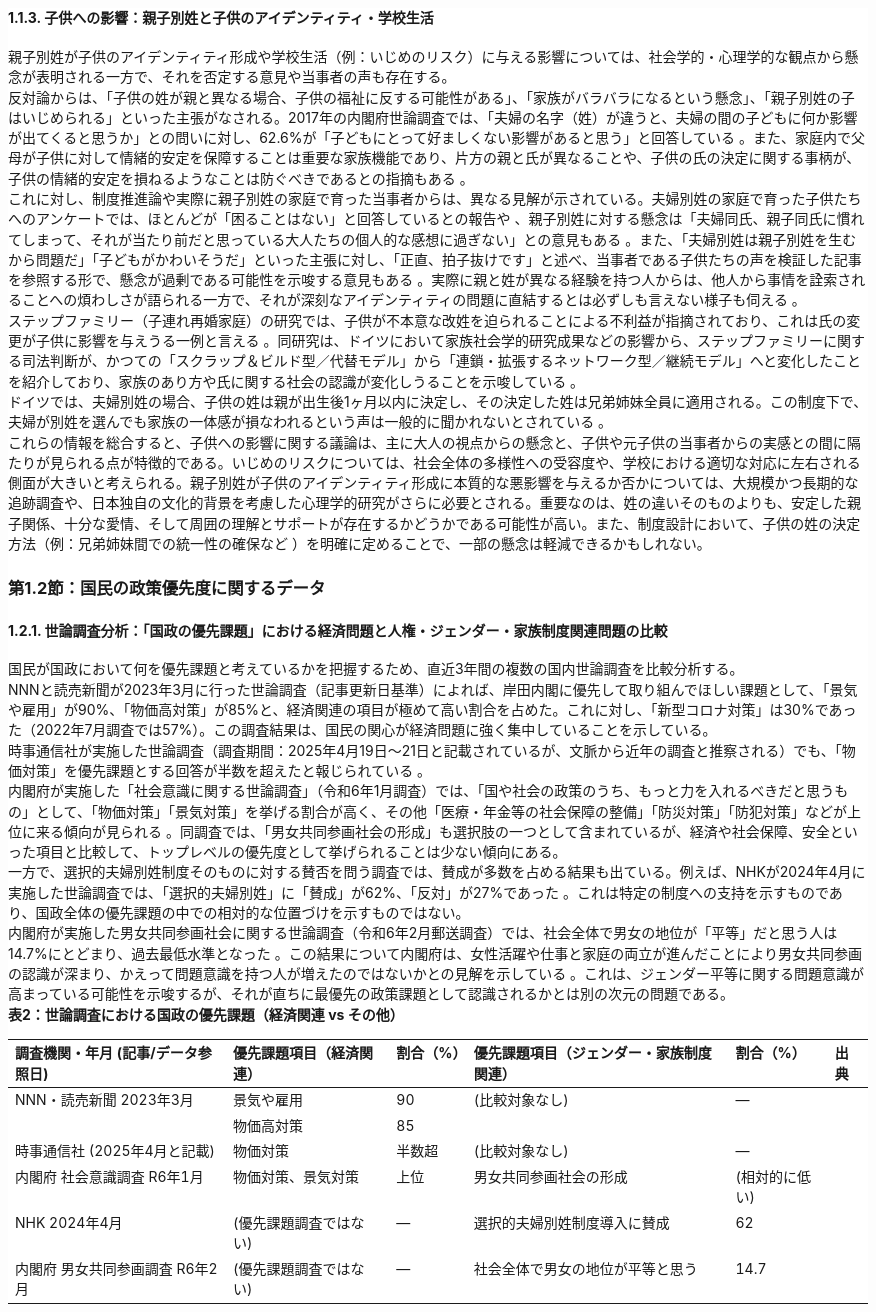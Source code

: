 #### **1.1.3. 子供への影響：親子別姓と子供のアイデンティティ・学校生活**

親子別姓が子供のアイデンティティ形成や学校生活（例：いじめのリスク）に与える影響については、社会学的・心理学的な観点から懸念が表明される一方で、それを否定する意見や当事者の声も存在する。  
反対論からは、「子供の姓が親と異なる場合、子供の福祉に反する可能性がある」、「家族がバラバラになるという懸念」、「親子別姓の子はいじめられる」といった主張がなされる。2017年の内閣府世論調査では、「夫婦の名字（姓）が違うと、夫婦の間の子どもに何か影響が出てくると思うか」との問いに対し、62.6%が「子どもにとって好ましくない影響があると思う」と回答している 。また、家庭内で父母が子供に対して情緒的安定を保障することは重要な家族機能であり、片方の親と氏が異なることや、子供の氏の決定に関する事柄が、子供の情緒的安定を損ねるようなことは防ぐべきであるとの指摘もある 。  
これに対し、制度推進論や実際に親子別姓の家庭で育った当事者からは、異なる見解が示されている。夫婦別姓の家庭で育った子供たちへのアンケートでは、ほとんどが「困ることはない」と回答しているとの報告や 、親子別姓に対する懸念は「夫婦同氏、親子同氏に慣れてしまって、それが当たり前だと思っている大人たちの個人的な感想に過ぎない」との意見もある 。また、「夫婦別姓は親子別姓を生むから問題だ」「子どもがかわいそうだ」といった主張に対し、「正直、拍子抜けです」と述べ、当事者である子供たちの声を検証した記事を参照する形で、懸念が過剰である可能性を示唆する意見もある 。実際に親と姓が異なる経験を持つ人からは、他人から事情を詮索されることへの煩わしさが語られる一方で、それが深刻なアイデンティティの問題に直結するとは必ずしも言えない様子も伺える 。  
ステップファミリー（子連れ再婚家庭）の研究では、子供が不本意な改姓を迫られることによる不利益が指摘されており、これは氏の変更が子供に影響を与えうる一例と言える 。同研究は、ドイツにおいて家族社会学的研究成果などの影響から、ステップファミリーに関する司法判断が、かつての「スクラップ＆ビルド型／代替モデル」から「連鎖・拡張するネットワーク型／継続モデル」へと変化したことを紹介しており、家族のあり方や氏に関する社会の認識が変化しうることを示唆している 。  
ドイツでは、夫婦別姓の場合、子供の姓は親が出生後1ヶ月以内に決定し、その決定した姓は兄弟姉妹全員に適用される。この制度下で、夫婦が別姓を選んでも家族の一体感が損なわれるという声は一般的に聞かれないとされている 。  
これらの情報を総合すると、子供への影響に関する議論は、主に大人の視点からの懸念と、子供や元子供の当事者からの実感との間に隔たりが見られる点が特徴的である。いじめのリスクについては、社会全体の多様性への受容度や、学校における適切な対応に左右される側面が大きいと考えられる。親子別姓が子供のアイデンティティ形成に本質的な悪影響を与えるか否かについては、大規模かつ長期的な追跡調査や、日本独自の文化的背景を考慮した心理学的研究がさらに必要とされる。重要なのは、姓の違いそのものよりも、安定した親子関係、十分な愛情、そして周囲の理解とサポートが存在するかどうかである可能性が高い。また、制度設計において、子供の姓の決定方法（例：兄弟姉妹間での統一性の確保など ）を明確に定めることで、一部の懸念は軽減できるかもしれない。

### **第1.2節：国民の政策優先度に関するデータ**

#### **1.2.1. 世論調査分析：「国政の優先課題」における経済問題と人権・ジェンダー・家族制度関連問題の比較**

国民が国政において何を優先課題と考えているかを把握するため、直近3年間の複数の国内世論調査を比較分析する。  
NNNと読売新聞が2023年3月に行った世論調査（記事更新日基準）によれば、岸田内閣に優先して取り組んでほしい課題として、「景気や雇用」が90%、「物価高対策」が85%と、経済関連の項目が極めて高い割合を占めた。これに対し、「新型コロナ対策」は30%であった（2022年7月調査では57%）。この調査結果は、国民の関心が経済問題に強く集中していることを示している。  
時事通信社が実施した世論調査（調査期間：2025年4月19日～21日と記載されているが、文脈から近年の調査と推察される）でも、「物価対策」を優先課題とする回答が半数を超えたと報じられている 。  
内閣府が実施した「社会意識に関する世論調査」（令和6年1月調査）では、「国や社会の政策のうち、もっと力を入れるべきだと思うもの」として、「物価対策」「景気対策」を挙げる割合が高く、その他「医療・年金等の社会保障の整備」「防災対策」「防犯対策」などが上位に来る傾向が見られる 。同調査では、「男女共同参画社会の形成」も選択肢の一つとして含まれているが、経済や社会保障、安全といった項目と比較して、トップレベルの優先度として挙げられることは少ない傾向にある。  
一方で、選択的夫婦別姓制度そのものに対する賛否を問う調査では、賛成が多数を占める結果も出ている。例えば、NHKが2024年4月に実施した世論調査では、「選択的夫婦別姓」に「賛成」が62%、「反対」が27%であった 。これは特定の制度への支持を示すものであり、国政全体の優先課題の中での相対的な位置づけを示すものではない。  
内閣府が実施した男女共同参画社会に関する世論調査（令和6年2月郵送調査）では、社会全体で男女の地位が「平等」だと思う人は14.7%にとどまり、過去最低水準となった 。この結果について内閣府は、女性活躍や仕事と家庭の両立が進んだことにより男女共同参画の認識が深まり、かえって問題意識を持つ人が増えたのではないかとの見解を示している 。これは、ジェンダー平等に関する問題意識が高まっている可能性を示唆するが、それが直ちに最優先の政策課題として認識されるかとは別の次元の問題である。  
**表2：世論調査における国政の優先課題（経済関連 vs その他）**

| 調査機関・年月 (記事/データ参照日) | 優先課題項目（経済関連） | 割合（%） | 優先課題項目（ジェンダー・家族制度関連） | 割合（%） | 出典 |
| :---- | :---- | :---- | :---- | :---- | :---- |
| NNN・読売新聞 2023年3月 | 景気や雇用 | 90 | (比較対象なし) | ― |  |
|  | 物価高対策 | 85 |  |  |  |
| 時事通信社 (2025年4月と記載) | 物価対策 | 半数超 | (比較対象なし) | ― |  |
| 内閣府 社会意識調査 R6年1月 | 物価対策、景気対策 | 上位 | 男女共同参画社会の形成 | (相対的に低い) |  |
| NHK 2024年4月 | (優先課題調査ではない) | ― | 選択的夫婦別姓制度導入に賛成 | 62 |  |
| 内閣府 男女共同参画調査 R6年2月 | (優先課題調査ではない) | ― | 社会全体で男女の地位が平等と思う | 14.7 |  |
